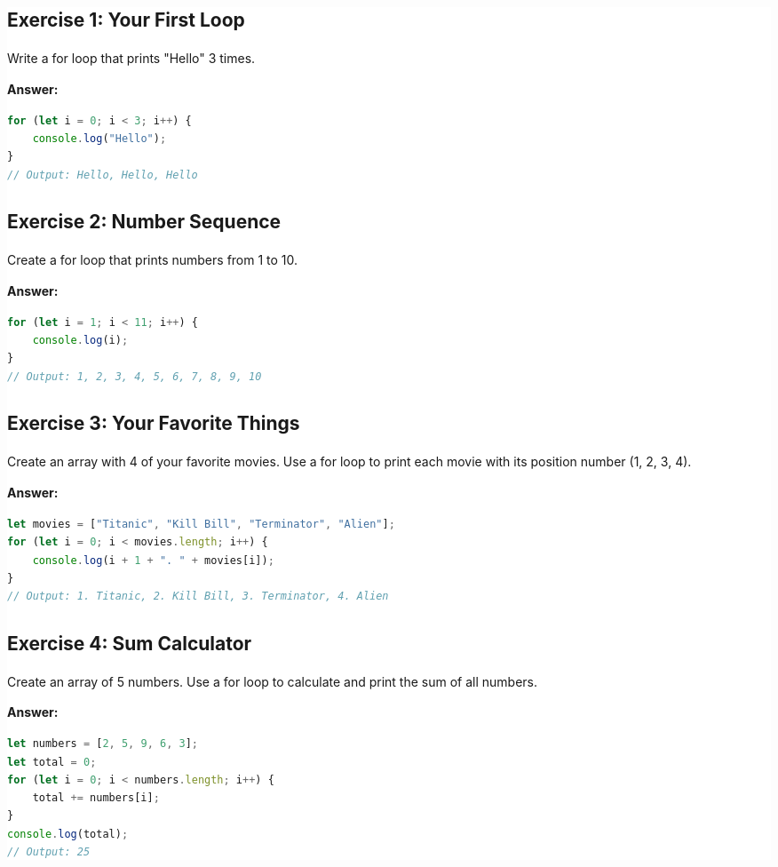 ## Exercise 1: Your First Loop

Write a for loop that prints "Hello" 3 times.

**Answer:**

```javascript
for (let i = 0; i < 3; i++) {
    console.log("Hello");
}
// Output: Hello, Hello, Hello
```

## Exercise 2: Number Sequence

Create a for loop that prints numbers from 1 to 10.

**Answer:**

```javascript
for (let i = 1; i < 11; i++) {
    console.log(i);
}
// Output: 1, 2, 3, 4, 5, 6, 7, 8, 9, 10
```

## Exercise 3: Your Favorite Things

Create an array with 4 of your favorite movies. Use a for loop to print each movie with its position number (1, 2, 3, 4).

**Answer:**

```javascript
let movies = ["Titanic", "Kill Bill", "Terminator", "Alien"];
for (let i = 0; i < movies.length; i++) {
    console.log(i + 1 + ". " + movies[i]);
}
// Output: 1. Titanic, 2. Kill Bill, 3. Terminator, 4. Alien
```

## Exercise 4: Sum Calculator

Create an array of 5 numbers. Use a for loop to calculate and print the sum of all numbers.

**Answer:**

```javascript
let numbers = [2, 5, 9, 6, 3];
let total = 0;
for (let i = 0; i < numbers.length; i++) {
    total += numbers[i];
}
console.log(total);
// Output: 25
```
